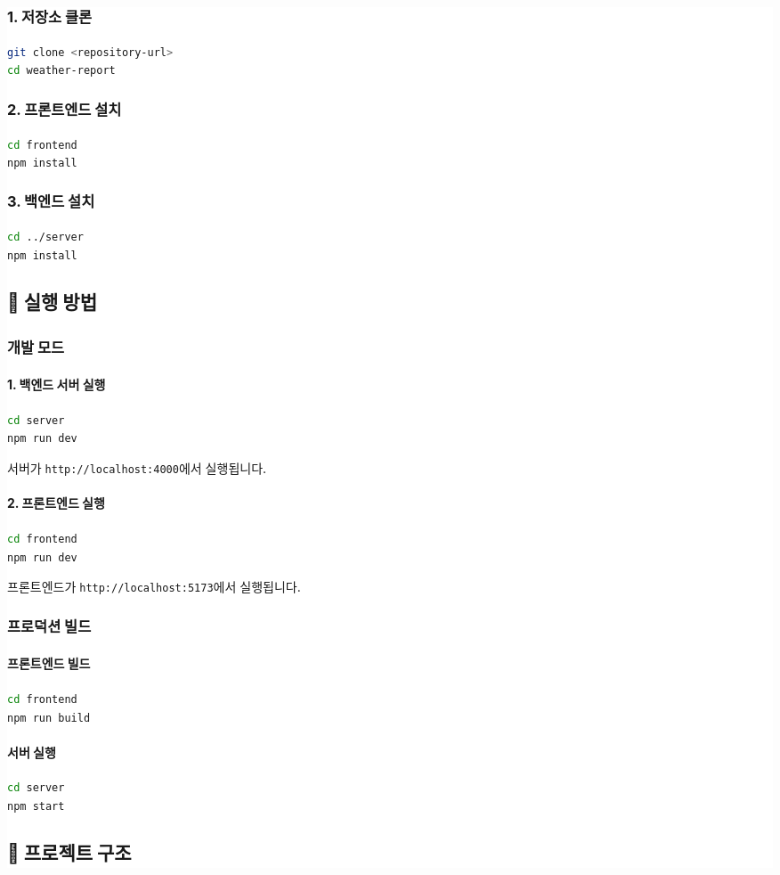 ### 1. 저장소 클론
```bash
git clone <repository-url>
cd weather-report
```

### 2. 프론트엔드 설치
```bash
cd frontend
npm install
```

### 3. 백엔드 설치
```bash
cd ../server
npm install
```

## 🚀 실행 방법

### 개발 모드

#### 1. 백엔드 서버 실행
```bash
cd server
npm run dev
```
서버가 `http://localhost:4000`에서 실행됩니다.

#### 2. 프론트엔드 실행
```bash
cd frontend
npm run dev
```
프론트엔드가 `http://localhost:5173`에서 실행됩니다.

### 프로덕션 빌드

#### 프론트엔드 빌드
```bash
cd frontend
npm run build
```

#### 서버 실행
```bash
cd server
npm start
```

## 📂 프로젝트 구조
